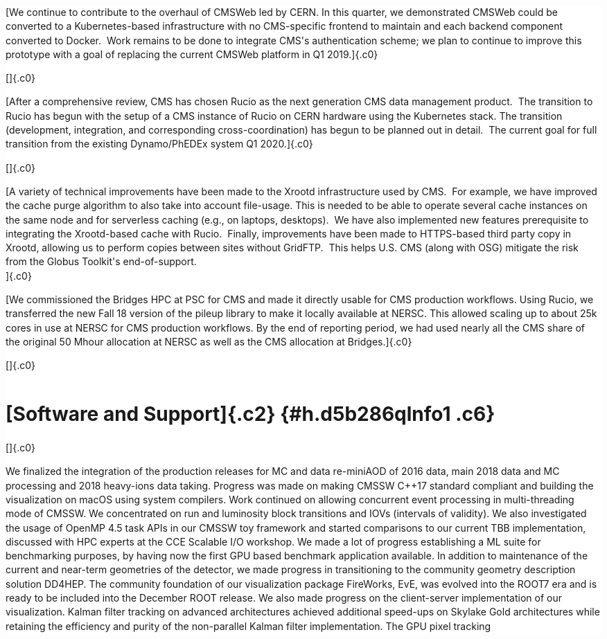 [We continue to contribute to the overhaul of CMSWeb led by CERN. In
this quarter, we demonstrated CMSWeb could be converted to a
Kubernetes-based infrastructure with no CMS-specific frontend to
maintain and each backend component converted to Docker.  Work remains
to be done to integrate CMS's authentication scheme; we plan to continue
to improve this prototype with a goal of replacing the current CMSWeb
platform in Q1 2019.]{.c0}

[]{.c0}

[After a comprehensive review, CMS has chosen Rucio as the next
generation CMS data management product.  The transition to Rucio has
begun with the setup of a CMS instance of Rucio on CERN hardware using
the Kubernetes stack. The transition (development, integration, and
corresponding cross-coordination) has begun to be planned out in detail.
 The current goal for full transition from the existing Dynamo/PhEDEx
system Q1 2020.]{.c0}

[]{.c0}

[A variety of technical improvements have been made to the Xrootd
infrastructure used by CMS.  For example, we have improved the cache
purge algorithm to also take into account file-usage. This is needed to
be able to operate several cache instances on the same node and for
serverless caching (e.g., on laptops, desktops).  We have also
implemented new features prerequisite to integrating the Xrootd-based
cache with Rucio.  Finally, improvements have been made to HTTPS-based
third party copy in Xrootd, allowing us to perform copies between sites
without GridFTP.  This helps U.S. CMS (along with OSG) mitigate the risk
from the Globus Toolkit's end-of-support.\
]{.c0}

[We commissioned the Bridges HPC at PSC for CMS and made it directly
usable for CMS production workflows. Using Rucio, we transferred the new
Fall 18 version of the pileup library to make it locally available at
NERSC. This allowed scaling up to about 25k cores in use at NERSC for
CMS production workflows. By the end of reporting period, we had used
nearly all the CMS share of the original 50 Mhour allocation at NERSC as
well as the CMS allocation at Bridges.]{.c0}

[]{.c0}

[Software and Support]{.c2} {#h.d5b286qlnfo1 .c6}
===========================

[]{.c0}

We finalized the integration of the production releases for MC and data
re-miniAOD of 2016 data, main 2018 data and MC processing and 2018
heavy-ions data taking. Progress was made on making CMSSW C++17 standard
compliant and building the visualization on macOS using system
compilers. Work continued on allowing concurrent event processing in
multi-threading mode of CMSSW. We concentrated on run and luminosity
block transitions and IOVs (intervals of validity). We also investigated
the usage of OpenMP 4.5 task APIs in our CMSSW toy framework and started
comparisons to our current TBB implementation, discussed with HPC
experts at the CCE Scalable I/O workshop. We made a lot of progress
establishing a ML suite for benchmarking purposes, by having now the
first GPU based benchmark application available. In addition to
maintenance of the current and near-term geometries of the detector, we
made progress in transitioning to the community geometry description
solution DD4HEP. The community foundation of our visualization package
FireWorks, EvE, was evolved into the ROOT7 era and is ready to be
included into the December ROOT release. We also made progress on the
client-server implementation of our visualization. Kalman filter
tracking on advanced architectures achieved additional speed-ups on
Skylake Gold architectures while retaining the efficiency and purity of
the non-parallel Kalman filter implementation. The GPU pixel tracking